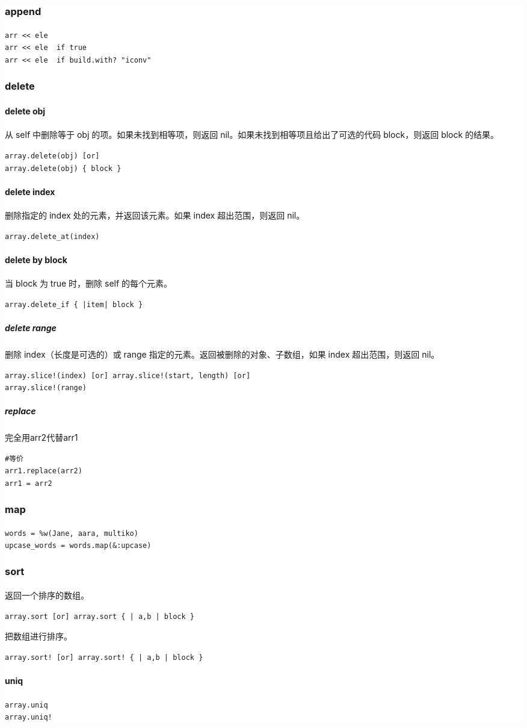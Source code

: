 ### append

    arr << ele  
    arr << ele  if true
    arr << ele  if build.with? "iconv"

### delete

#### delete obj
从 self 中删除等于 obj 的项。如果未找到相等项，则返回 nil。如果未找到相等项且给出了可选的代码 block，则返回 block 的结果。

    array.delete(obj) [or]
    array.delete(obj) { block }

#### delete index
删除指定的 index 处的元素，并返回该元素。如果 index 超出范围，则返回 nil。

    array.delete_at(index)

#### delete by block
当 block 为 true 时，删除 self 的每个元素。

    array.delete_if { |item| block }

##### delete range
删除 index（长度是可选的）或 range 指定的元素。返回被删除的对象、子数组，如果 index 超出范围，则返回 nil。

    array.slice!(index) [or] array.slice!(start, length) [or]
    array.slice!(range)

##### replace
完全用arr2代替arr1

    #等价
    arr1.replace(arr2)
    arr1 = arr2

### map
    words = %w(Jane, aara, multiko)
    upcase_words = words.map(&:upcase)

### sort
返回一个排序的数组。

    array.sort [or] array.sort { | a,b | block }

把数组进行排序。

    array.sort! [or] array.sort! { | a,b | block }

#### uniq
    array.uniq
    array.uniq!

